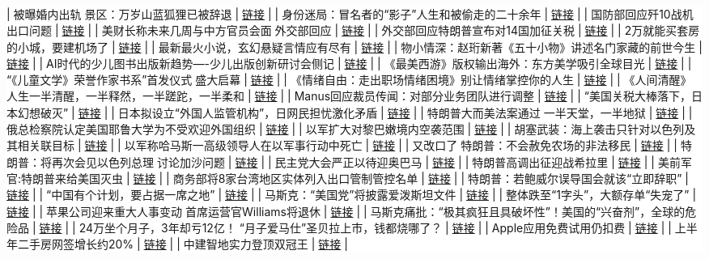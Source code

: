 | 被曝婚内出轨 景区：万岁山蓝狐狸已被辞退 | [链接](https://news.sina.com.cn/c/2025-07-08/doc-infeufei5149003.shtml) |
| 身份迷局：冒名者的“影子”人生和被偷走的二十余年 | [链接](https://news.sina.com.cn/c/2025-07-08/doc-infetywp5801957.shtml) |
| 国防部回应歼10战机出口问题 | [链接](https://news.sina.com.cn/c/2025-07-08/doc-infetywm5245897.shtml) |
| 美财长称未来几周与中方官员会面 外交部回应 | [链接](https://news.sina.com.cn/c/2025-07-08/doc-infetywp5775034.shtml) |
| 外交部回应特朗普宣布对14国加征关税 | [链接](https://news.sina.com.cn/o/2025-07-08/doc-infetywm5221453.shtml) |
| 2万就能买套房的小城，要建机场了 | [链接](https://news.sina.com.cn/c/2025-07-08/doc-infetywh6588917.shtml) |
| 最新最火小说，玄幻悬疑言情应有尽有 | [链接](http://vip.book.sina.com.cn/weibobook?pos=20001) |
| 物小情深：赵珩新著《五十小物》讲述名门家藏的前世今生 | [链接](http://book.sina.com.cn/zixun/2025-06-30/doc-infcvpns4500924.shtml) |
| AI时代的少儿图书出版新趋势—-少儿出版创新研讨会侧记 | [链接](http://book.sina.com.cn/zixun/2025-06-20/doc-infatrki2668077.shtml) |
| 《最美西游》版权输出海外：东方美学吸引全球目光 | [链接](http://book.sina.com.cn/zixun/2025-06-19/doc-infaqrfn7378454.shtml) |
| “《儿童文学》荣誉作家书系”首发仪式  盛大启幕 | [链接](http://book.sina.com.cn/zixun/2025-06-20/doc-infatvsf2551580.shtml) |
| 《情绪自由：走出职场情绪困境》别让情绪掌控你的人生 | [链接](http://vip.book.sina.com.cn/weibobook/vipc.php?bid=5637825) |
| 《人间清醒》人生一半清醒，一半释然，一半蹉跎，一半柔和 | [链接](http://vip.book.sina.com.cn/weibobook/vipc.php?bid=5637827) |
| Manus回应裁员传闻：对部分业务团队进行调整 | [链接](https://news.sina.com.cn/w/2025-07-09/doc-infevtft4961336.shtml) |
| “美国关税大棒落下，日本幻想破灭” | [链接](https://news.sina.com.cn/w/2025-07-09/doc-infevnxx3010464.shtml) |
| 日本拟设立“外国人监管机构”，日网民担忧激化矛盾 | [链接](https://news.sina.com.cn/w/2025-07-09/doc-infevhsa9889827.shtml) |
| 特朗普大而美法案通过 一半天堂，一半地狱 | [链接](https://news.sina.com.cn/w/2025-07-09/doc-infevhrz3113493.shtml) |
| 俄总检察院认定美国耶鲁大学为不受欢迎外国组织 | [链接](https://news.sina.com.cn/w/2025-07-09/doc-infevhrz3112388.shtml) |
| 以军扩大对黎巴嫩境内空袭范围 | [链接](https://news.sina.com.cn/w/2025-07-09/doc-infevhsa9883781.shtml) |
| 胡塞武装：海上袭击只针对以色列及其相关联目标 | [链接](https://news.sina.com.cn/w/2025-07-09/doc-infevaiz5302439.shtml) |
| 以军称哈马斯一高级领导人在以军事行动中死亡 | [链接](https://news.sina.com.cn/w/2025-07-09/doc-infevaix4749613.shtml) |
| 又改口了 特朗普：不会赦免农场的非法移民 | [链接](https://news.sina.com.cn/w/2025-07-09/doc-infeuvzz4875832.shtml) |
| 特朗普：将再次会见以色列总理 讨论加沙问题 | [链接](https://news.sina.com.cn/w/2025-07-09/doc-infeuwaf3352420.shtml) |
| 民主党大会严正以待迎奥巴马 | [链接](http://news.sina.com.cn/zt_d/usconvention2016) |
| 特朗普高调出征迎战希拉里 | [链接](http://news.sina.com.cn/zt_d/usconvention2016) |
| 美前军官:特朗普来给美国灭虫 | [链接](http://news.sina.com.cn/w/zg/2016-07-09/doc-ifxtwihp9896306.shtml) |
| 商务部将8家台湾地区实体列入出口管制管控名单 | [链接](https://finance.sina.com.cn/jjxw/2025-07-09/doc-infevtfv2886456.shtml) |
| 特朗普：若鲍威尔误导国会就该“立即辞职” | [链接](https://finance.sina.com.cn/jjxw/2025-07-09/doc-infevhrx5177273.shtml) |
| “中国有个计划，要占据一席之地” | [链接](https://finance.sina.com.cn/roll/2025-07-09/doc-infevhrx5182181.shtml) |
| 马斯克：“美国党”将披露爱泼斯坦文件 | [链接](https://finance.sina.com.cn/stock/usstock/c/2025-07-09/doc-infevaix4752291.shtml) |
| 整体跌至“1字头”，大额存单“失宠了” | [链接](https://finance.sina.com.cn/roll/2025-07-08/doc-infevnxy9759979.shtml) |
| 苹果公司迎来重大人事变动 首席运营官Williams将退休 | [链接](https://finance.sina.com.cn/stock/usstock/c/2025-07-09/doc-infevnya1621798.shtml) |
| 马斯克痛批：“极其疯狂且具破坏性”！美国的“兴奋剂”，全球的危险品 | [链接](https://finance.sina.com.cn/jjxw/2025-07-09/doc-infevhrx5181679.shtml) |
| 24万坐个月子，3年却亏12亿！ “月子爱马仕”圣贝拉上市，钱都烧哪了？ | [链接](https://finance.sina.com.cn/tech/shenji/2025-07-09/doc-infevnxy9777080.shtml) |
| Apple应用免费试用仍扣费 | [链接](https://tousu.sina.com.cn/complaint/view/17384950294/?sld=9ba643c8ca9e225631f12c3a92fa3a5b) |
| 上半年二手房网签增长约20% | [链接](http://bj.leju.com/) |
| 中建智地实力登顶双冠王 | [链接](https://bj.leju.com/news/2025-07-03/07447346084545852387877.shtml) |